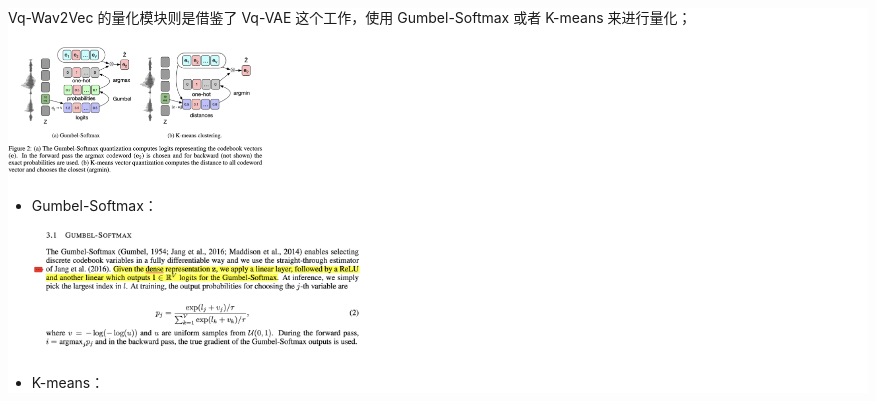 Vq-Wav2Vec 的量化模块则是借鉴了 Vq-VAE 这个工作，使用 Gumbel-Softmax 或者 K-means 来进行量化；

<img src="pictures/image-20220202112001575.png" alt="image-20220202112001575" style="zoom: 25%;" />

- Gumbel-Softmax：

  <img src="pictures/image-20220202112105994.png" alt="image-20220202112105994" style="zoom: 33%;" />

- K-means：
